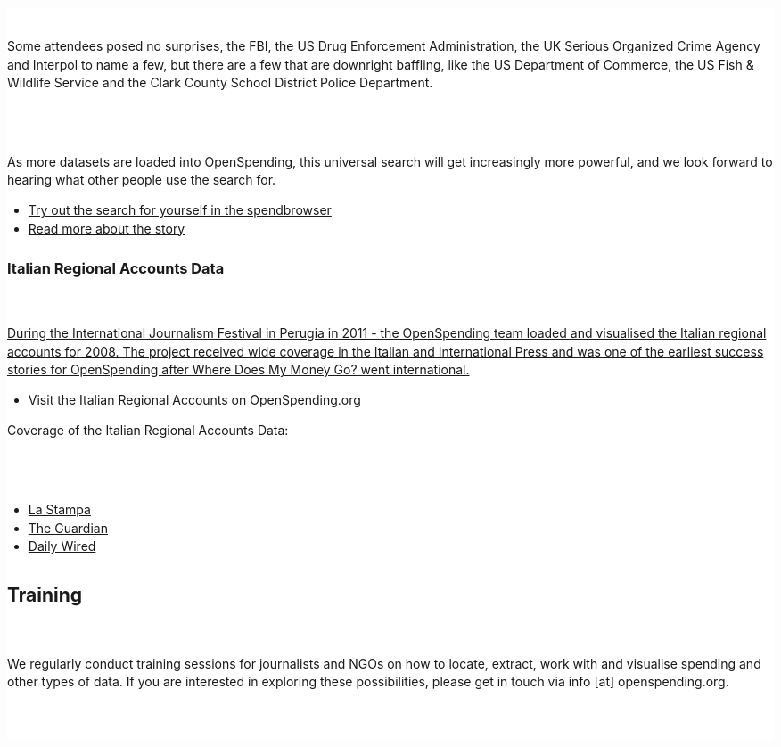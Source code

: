<img alt="" src="http://farm8.staticflickr.com/7213/7315271184_921d9ed606.jpg" title="Caelainn Barr" class="pull-right" style="margin-left: 1em;" width="250"  />
<p>
Some attendees posed no surprises, the FBI, the US Drug Enforcement Administration, the UK Serious Organized Crime Agency and Interpol to name a few, but there are a few that are downright baffling, like the US Department of Commerce, the US Fish & Wildlife Service and the Clark County School District Police Department.</p><br></br>
<p>
As more datasets are loaded into OpenSpending, this universal search will get increasingly more powerful, and we look forward to hearing what other people use the search for. </p> 

<ul>
<li><a href="http://opendatalabs.org/spendbrowser">Try out the search for yourself in the spendbrowser</li>
<li><a href="http://blog.openspending.org/2012/02/24/how-spending-stories-fact-checks-big-brother-the-wiretappers-ball/">Read more about the story</li>
</ul>

</div> 

<div class="well" markdown="1">

<h3>Italian Regional Accounts Data</h3>

<img alt="" src="http://farm6.staticflickr.com/5224/5639223572_5451048271.jpg" title="Caelainn Barr" class="pull-left" style="margin-right: 1em;" width="250"  />

During the International Journalism Festival in Perugia in 2011 - the OpenSpending team loaded and visualised the Italian regional accounts for 2008. The project received wide coverage in the Italian and International Press and was one of the earliest success stories for OpenSpending after Where Does My Money Go? went international. 

* <a href="http://openspending.org/it-regional-accounts">Visit the Italian Regional Accounts</a> on OpenSpending.org
<p>Coverage of the Italian Regional Accounts Data:</p><br></br>
<ul>
<li><a href="http://www3.lastampa.it/economia/sezioni/articolo/lstp/398705/">La Stampa</a></li>
<li><a href="http://www.guardian.co.uk/news/datablog/interactive/2011/apr/19/italy-public-spending-visualisation">The Guardian</a></li>
<li><a href="http://daily.wired.it/news/economia/2011/04/19/open-spending.html">Daily Wired</a></li>
</ul>

</div> 


<h2>Training</h2>


<div class="well" 'markdown="1"'>


<img alt="" src="http://farm7.staticflickr.com/6166/6151919267_897ccfbd1c.jpg" title="Caelainn Barr" class="pull-right" style="margin-left: 3em;" width="250"  />
<p>
We regularly conduct training sessions for journalists and NGOs on how to locate, extract, work with and visualise spending and other types of data. If you are interested in exploring these possibilities, please get in touch via info [at] openspending.org.</p>
<br></br>
<ul> 
